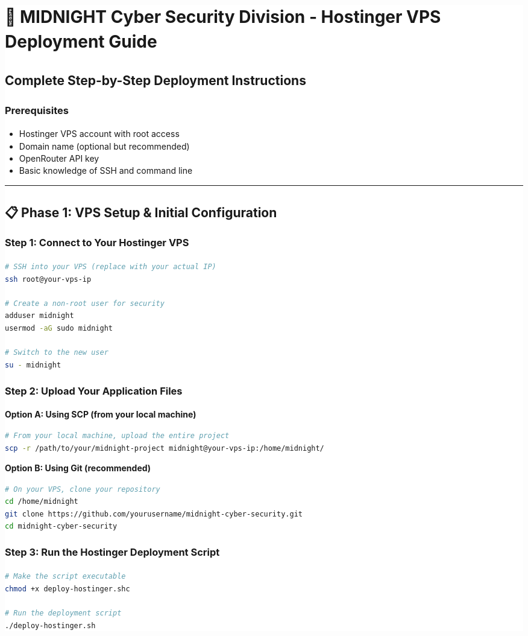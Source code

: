# 🚀 MIDNIGHT Cyber Security Division - Hostinger VPS Deployment Guide

## Complete Step-by-Step Deployment Instructions

### Prerequisites
- Hostinger VPS account with root access
- Domain name (optional but recommended)
- OpenRouter API key
- Basic knowledge of SSH and command line

---

## 📋 Phase 1: VPS Setup & Initial Configuration

### Step 1: Connect to Your Hostinger VPS

```bash
# SSH into your VPS (replace with your actual IP)
ssh root@your-vps-ip

# Create a non-root user for security
adduser midnight
usermod -aG sudo midnight

# Switch to the new user
su - midnight
```

### Step 2: Upload Your Application Files

**Option A: Using SCP (from your local machine)**
```bash
# From your local machine, upload the entire project
scp -r /path/to/your/midnight-project midnight@your-vps-ip:/home/midnight/
```

**Option B: Using Git (recommended)**
```bash
# On your VPS, clone your repository
cd /home/midnight
git clone https://github.com/yourusername/midnight-cyber-security.git
cd midnight-cyber-security
```

### Step 3: Run the Hostinger Deployment Script

```bash
# Make the script executable
chmod +x deploy-hostinger.shc

# Run the deployment script
./deploy-hostinger.sh
```
